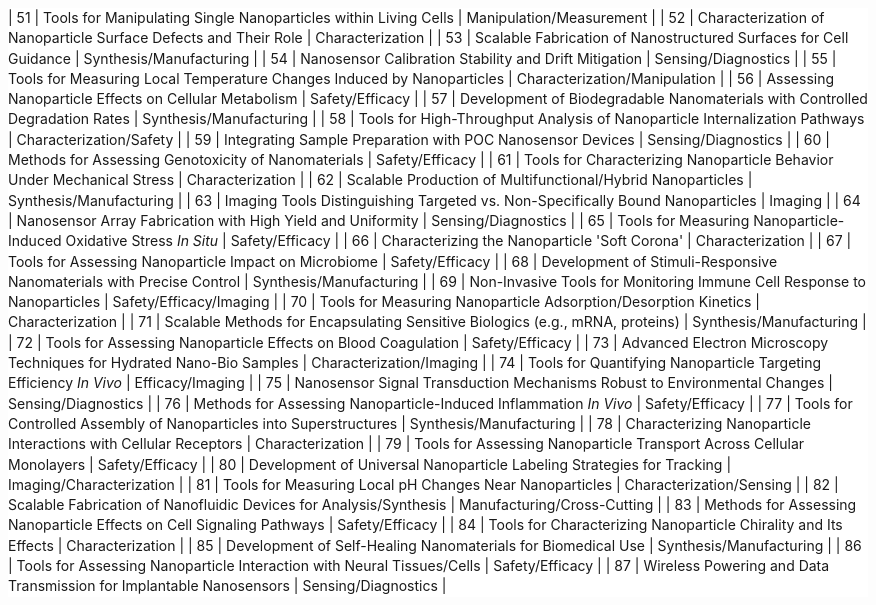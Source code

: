 | 51 | Tools for Manipulating Single Nanoparticles within Living Cells | Manipulation/Measurement |
| 52 | Characterization of Nanoparticle Surface Defects and Their Role | Characterization |
| 53 | Scalable Fabrication of Nanostructured Surfaces for Cell Guidance | Synthesis/Manufacturing |
| 54 | Nanosensor Calibration Stability and Drift Mitigation | Sensing/Diagnostics |
| 55 | Tools for Measuring Local Temperature Changes Induced by Nanoparticles | Characterization/Manipulation |
| 56 | Assessing Nanoparticle Effects on Cellular Metabolism | Safety/Efficacy |
| 57 | Development of Biodegradable Nanomaterials with Controlled Degradation Rates | Synthesis/Manufacturing |
| 58 | Tools for High-Throughput Analysis of Nanoparticle Internalization Pathways | Characterization/Safety |
| 59 | Integrating Sample Preparation with POC Nanosensor Devices | Sensing/Diagnostics |
| 60 | Methods for Assessing Genotoxicity of Nanomaterials | Safety/Efficacy |
| 61 | Tools for Characterizing Nanoparticle Behavior Under Mechanical Stress | Characterization |
| 62 | Scalable Production of Multifunctional/Hybrid Nanoparticles | Synthesis/Manufacturing |
| 63 | Imaging Tools Distinguishing Targeted vs. Non-Specifically Bound Nanoparticles | Imaging |
| 64 | Nanosensor Array Fabrication with High Yield and Uniformity | Sensing/Diagnostics |
| 65 | Tools for Measuring Nanoparticle-Induced Oxidative Stress *In Situ* | Safety/Efficacy |
| 66 | Characterizing the Nanoparticle 'Soft Corona' | Characterization |
| 67 | Tools for Assessing Nanoparticle Impact on Microbiome | Safety/Efficacy |
| 68 | Development of Stimuli-Responsive Nanomaterials with Precise Control | Synthesis/Manufacturing |
| 69 | Non-Invasive Tools for Monitoring Immune Cell Response to Nanoparticles | Safety/Efficacy/Imaging |
| 70 | Tools for Measuring Nanoparticle Adsorption/Desorption Kinetics | Characterization |
| 71 | Scalable Methods for Encapsulating Sensitive Biologics (e.g., mRNA, proteins) | Synthesis/Manufacturing |
| 72 | Tools for Assessing Nanoparticle Effects on Blood Coagulation | Safety/Efficacy |
| 73 | Advanced Electron Microscopy Techniques for Hydrated Nano-Bio Samples | Characterization/Imaging |
| 74 | Tools for Quantifying Nanoparticle Targeting Efficiency *In Vivo* | Efficacy/Imaging |
| 75 | Nanosensor Signal Transduction Mechanisms Robust to Environmental Changes | Sensing/Diagnostics |
| 76 | Methods for Assessing Nanoparticle-Induced Inflammation *In Vivo* | Safety/Efficacy |
| 77 | Tools for Controlled Assembly of Nanoparticles into Superstructures | Synthesis/Manufacturing |
| 78 | Characterizing Nanoparticle Interactions with Cellular Receptors | Characterization |
| 79 | Tools for Assessing Nanoparticle Transport Across Cellular Monolayers | Safety/Efficacy |
| 80 | Development of Universal Nanoparticle Labeling Strategies for Tracking | Imaging/Characterization |
| 81 | Tools for Measuring Local pH Changes Near Nanoparticles | Characterization/Sensing |
| 82 | Scalable Fabrication of Nanofluidic Devices for Analysis/Synthesis | Manufacturing/Cross-Cutting |
| 83 | Methods for Assessing Nanoparticle Effects on Cell Signaling Pathways | Safety/Efficacy |
| 84 | Tools for Characterizing Nanoparticle Chirality and Its Effects | Characterization |
| 85 | Development of Self-Healing Nanomaterials for Biomedical Use | Synthesis/Manufacturing |
| 86 | Tools for Assessing Nanoparticle Interaction with Neural Tissues/Cells | Safety/Efficacy |
| 87 | Wireless Powering and Data Transmission for Implantable Nanosensors | Sensing/Diagnostics |